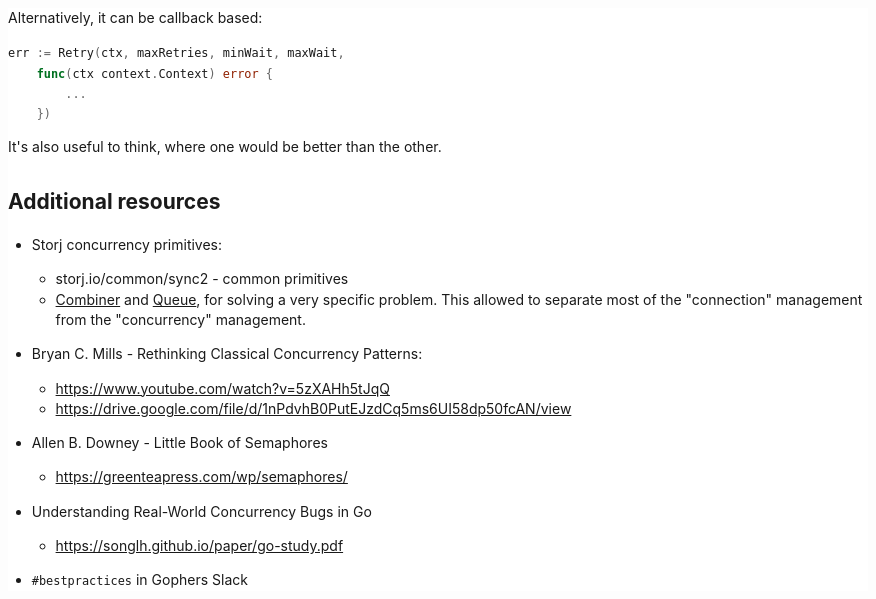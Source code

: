 Alternatively, it can be callback based:

```go
err := Retry(ctx, maxRetries, minWait, maxWait,
	func(ctx context.Context) error {
		...
	})
```

It's also useful to think, where one would be better than the other.

## Additional resources

* Storj concurrency primitives:
	* storj.io/common/sync2 - common primitives
	* [Combiner](https://github.com/storj/storj/blob/main/satellite/metainfo/piecedeletion/combiner.go#L15) and [Queue](https://github.com/storj/storj/blob/6df867bb3d06240da139de145aaf88077572b4b8/satellite/metainfo/piecedeletion/queue.go#L10), for solving a very specific problem. This allowed to separate most of the "connection" management from the "concurrency" management.

* Bryan C. Mills - Rethinking Classical Concurrency Patterns:

	* https://www.youtube.com/watch?v=5zXAHh5tJqQ
	* https://drive.google.com/file/d/1nPdvhB0PutEJzdCq5ms6UI58dp50fcAN/view

* Allen B. Downey - Little Book of Semaphores

	* https://greenteapress.com/wp/semaphores/

* Understanding Real-World Concurrency Bugs in Go

	* https://songlh.github.io/paper/go-study.pdf

* `#bestpractices` in Gophers Slack